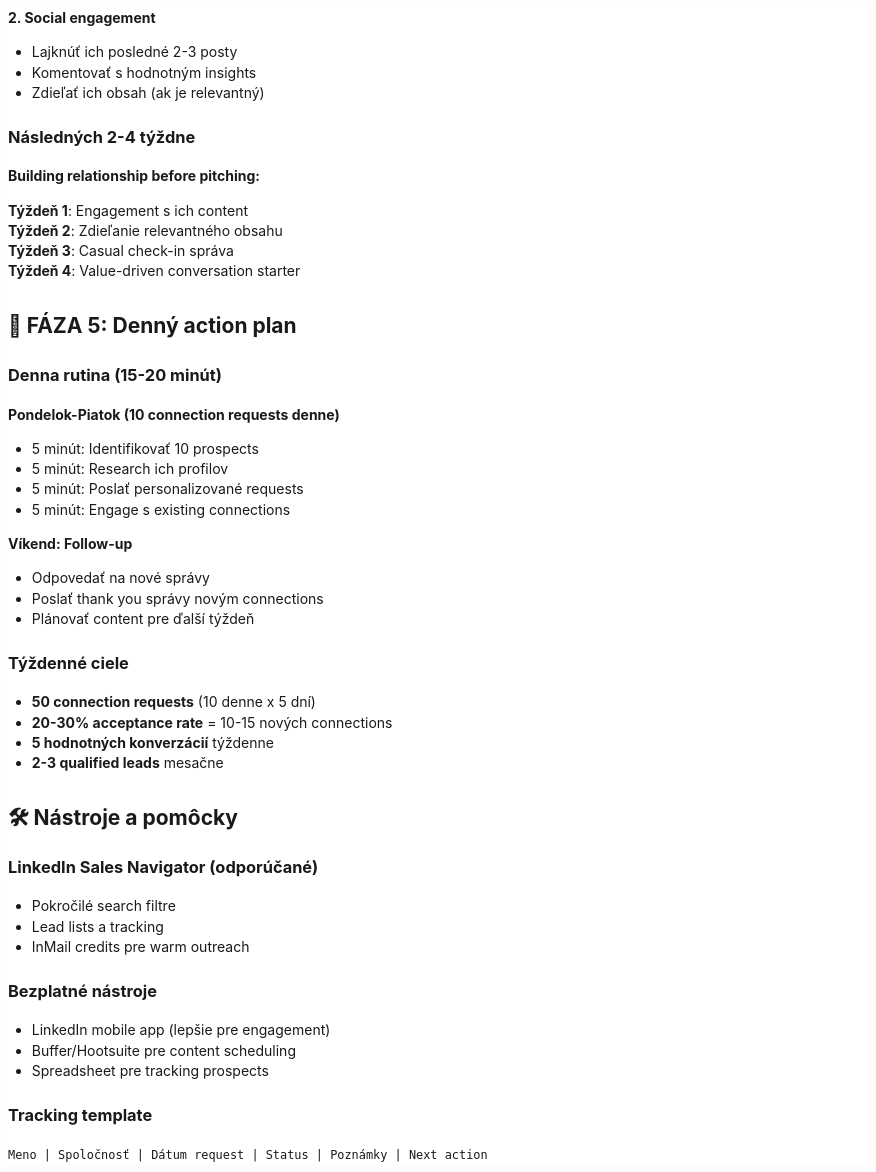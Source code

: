 **2. Social engagement**
- Lajknúť ich posledné 2-3 posty
- Komentovať s hodnotným insights
- Zdieľať ich obsah (ak je relevantný)

### Následných 2-4 týždne

**Building relationship before pitching:**

**Týždeň 1**: Engagement s ich content  
**Týždeň 2**: Zdieľanie relevantného obsahu  
**Týždeň 3**: Casual check-in správa  
**Týždeň 4**: Value-driven conversation starter  

## 🎯 FÁZA 5: Denný action plan

### Denna rutina (15-20 minút)

**Pondelok-Piatok (10 connection requests denne)**
- 5 minút: Identifikovať 10 prospects
- 5 minút: Research ich profilov  
- 5 minút: Poslať personalizované requests
- 5 minút: Engage s existing connections

**Víkend: Follow-up**
- Odpovedať na nové správy
- Poslať thank you správy novým connections
- Plánovať content pre ďalší týždeň

### Týždenné ciele

- **50 connection requests** (10 denne x 5 dní)
- **20-30% acceptance rate** = 10-15 nových connections
- **5 hodnotných konverzácií** týždenne
- **2-3 qualified leads** mesačne

## 🛠 Nástroje a pomôcky

### LinkedIn Sales Navigator (odporúčané)
- Pokročilé search filtre
- Lead lists a tracking
- InMail credits pre warm outreach

### Bezplatné nástroje
- LinkedIn mobile app (lepšie pre engagement)
- Buffer/Hootsuite pre content scheduling
- Spreadsheet pre tracking prospects

### Tracking template
```
Meno | Spoločnosť | Dátum request | Status | Poznámky | Next action
```
